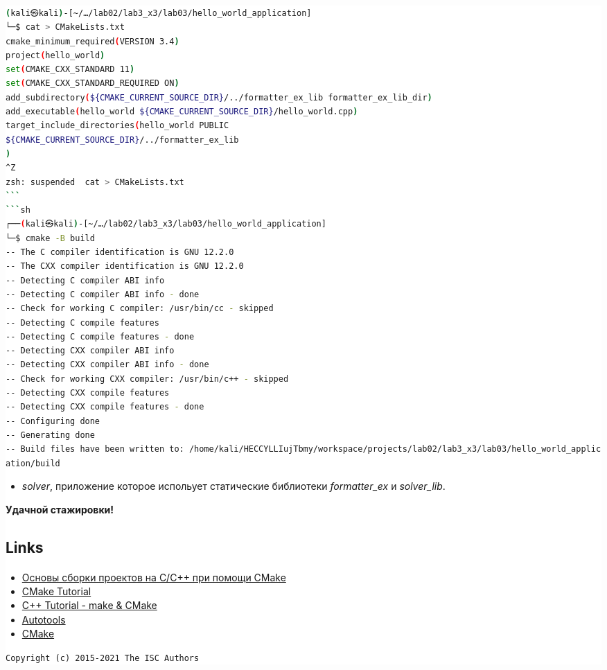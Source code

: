 
```sh
(kali㉿kali)-[~/…/lab02/lab3_x3/lab03/hello_world_application]
└─$ cat > CMakeLists.txt
cmake_minimum_required(VERSION 3.4)
project(hello_world)
set(CMAKE_CXX_STANDARD 11)
set(CMAKE_CXX_STANDARD_REQUIRED ON)
add_subdirectory(${CMAKE_CURRENT_SOURCE_DIR}/../formatter_ex_lib formatter_ex_lib_dir)
add_executable(hello_world ${CMAKE_CURRENT_SOURCE_DIR}/hello_world.cpp)
target_include_directories(hello_world PUBLIC
${CMAKE_CURRENT_SOURCE_DIR}/../formatter_ex_lib
)    
^Z
zsh: suspended  cat > CMakeLists.txt
```                                                                                                                                                             ```sh                                                                             
┌──(kali㉿kali)-[~/…/lab02/lab3_x3/lab03/hello_world_application]
└─$ cmake -B build
-- The C compiler identification is GNU 12.2.0
-- The CXX compiler identification is GNU 12.2.0
-- Detecting C compiler ABI info
-- Detecting C compiler ABI info - done
-- Check for working C compiler: /usr/bin/cc - skipped
-- Detecting C compile features
-- Detecting C compile features - done
-- Detecting CXX compiler ABI info
-- Detecting CXX compiler ABI info - done
-- Check for working CXX compiler: /usr/bin/c++ - skipped
-- Detecting CXX compile features
-- Detecting CXX compile features - done
-- Configuring done
-- Generating done
-- Build files have been written to: /home/kali/HECCYLLIujTbmy/workspace/projects/lab02/lab3_x3/lab03/hello_world_application/build
```
* *solver*, приложение которое испольует статические библиотеки *formatter_ex* и *solver_lib*.

**Удачной стажировки!**

## Links
- [Основы сборки проектов на С/C++ при помощи CMake](https://eax.me/cmake/)
- [CMake Tutorial](http://neerc.ifmo.ru/wiki/index.php?title=CMake_Tutorial)
- [C++ Tutorial - make & CMake](https://www.bogotobogo.com/cplusplus/make.php)
- [Autotools](http://www.gnu.org/software/automake/manual/html_node/Autotools-Introduction.html)
- [CMake](https://cgold.readthedocs.io/en/latest/index.html)

```
Copyright (c) 2015-2021 The ISC Authors
```
